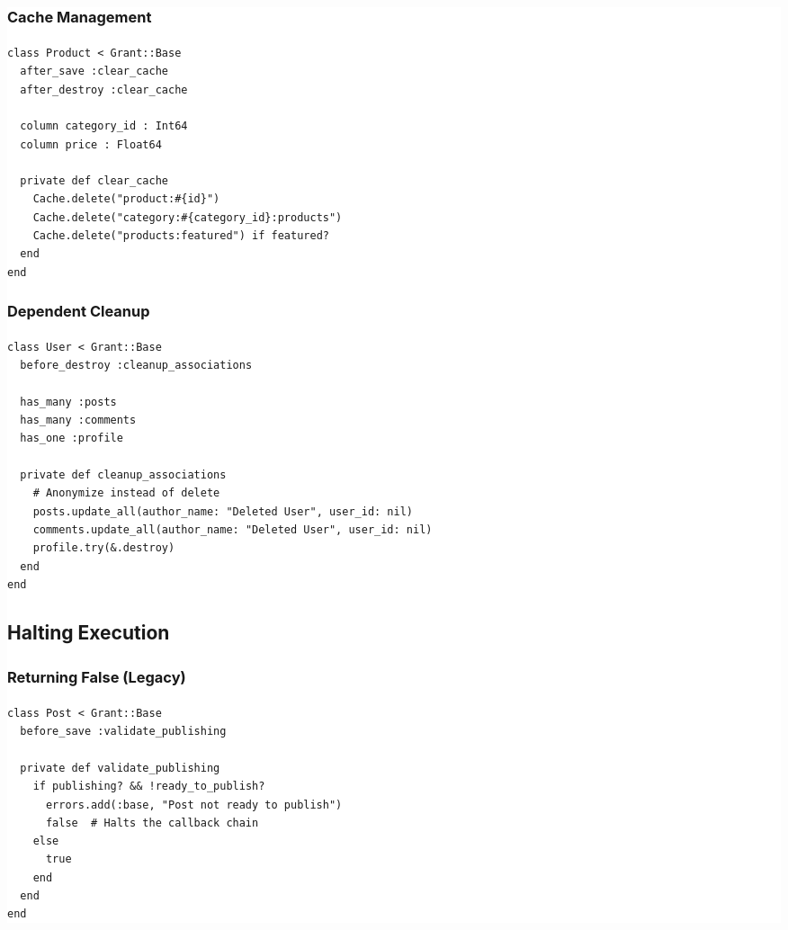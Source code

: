 ```crystal
```

### Cache Management

```crystal
class Product < Grant::Base
  after_save :clear_cache
  after_destroy :clear_cache
  
  column category_id : Int64
  column price : Float64
  
  private def clear_cache
    Cache.delete("product:#{id}")
    Cache.delete("category:#{category_id}:products")
    Cache.delete("products:featured") if featured?
  end
end
```

### Dependent Cleanup

```crystal
class User < Grant::Base
  before_destroy :cleanup_associations
  
  has_many :posts
  has_many :comments
  has_one :profile
  
  private def cleanup_associations
    # Anonymize instead of delete
    posts.update_all(author_name: "Deleted User", user_id: nil)
    comments.update_all(author_name: "Deleted User", user_id: nil)
    profile.try(&.destroy)
  end
end
```

## Halting Execution

### Returning False (Legacy)

```crystal
class Post < Grant::Base
  before_save :validate_publishing
  
  private def validate_publishing
    if publishing? && !ready_to_publish?
      errors.add(:base, "Post not ready to publish")
      false  # Halts the callback chain
    else
      true
    end
  end
end
```
